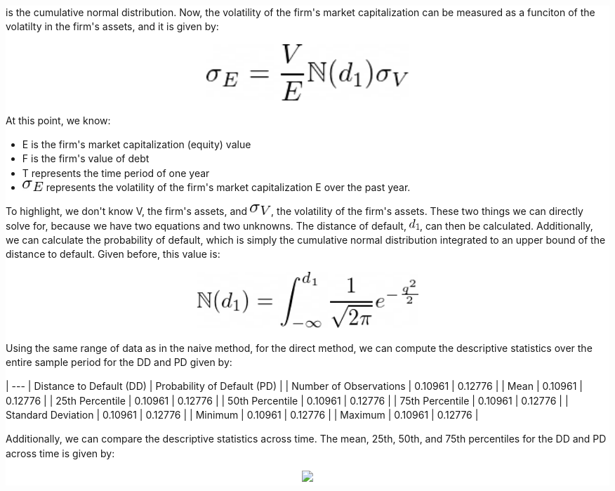 is the cumulative normal distribution. Now, the volatility of the firm's market capitalization can be measured as a funciton of the volatilty in the firm's assets, and it is given by:

<p align="center">
  <img height='80' src="https://raw.githubusercontent.com/physics-paul/mfi-assignment5/master/images/3calc5.png">
</p>

At this point, we know:

- E is the firm's market capitalization (equity) value
- F is the firm's value of debt
- T represents the time period of one year
- <img height='15' src="https://raw.githubusercontent.com/physics-paul/mfi-assignment5/master/images/2calc4.png"> represents the volatility of the firm's market capitalization E over the past year.

To highlight, we don't know V, the firm's assets, and <img height='15' src="https://raw.githubusercontent.com/physics-paul/mfi-assignment5/master/images/3calc6.png">, the volatility of the firm's assets. These two things we can directly solve for, because we have two equations and two unknowns. The distance of default, <img height='15' src="https://raw.githubusercontent.com/physics-paul/mfi-assignment5/master/images/3calc7.png">, can then be calculated. Additionally, we can calculate the probability of default, which is simply the cumulative normal distribution integrated to an upper bound of the distance to default. Given before, this value is:

<p align="center">
  <img height='80' src="https://raw.githubusercontent.com/physics-paul/mfi-assignment5/master/images/3calc2.png">
</p>

Using the same range of data as in the naive method, for the direct method, we can compute the descriptive statistics over the entire sample period for the DD and PD given by:

| --- | Distance to Default (DD) | Probability of Default (PD) | 
| Number of Observations	| 0.10961 |	0.12776 |
| Mean	| 0.10961 |	0.12776 |
| 25th Percentile	| 0.10961 |	0.12776 |
| 50th Percentile	| 0.10961 |	0.12776 |
| 75th Percentile	| 0.10961 |	0.12776 |
| Standard Deviation	| 0.10961 |	0.12776 |
| Minimum	| 0.10961 |	0.12776 |
| Maximum	| 0.10961 |	0.12776 |

Additionally, we can compare the descriptive statistics across time. The mean, 25th, 50th, and 75th percentiles for the DD and PD across time is given by:

<p align="center">
  <img height='80' src="https://raw.githubusercontent.com/physics-paul/mfi-assignment5/master/images/3calc8.png">
</p>
